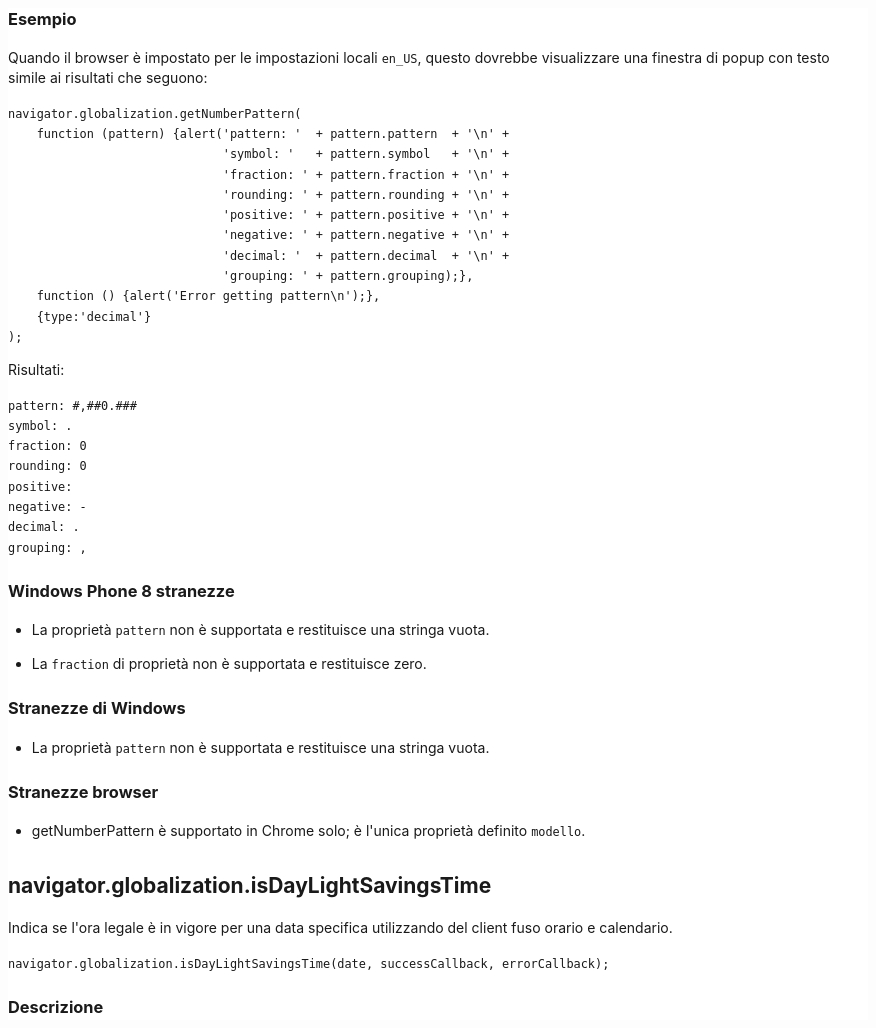 ### Esempio

Quando il browser è impostato per le impostazioni locali `en_US`, questo dovrebbe visualizzare una finestra di popup con testo simile ai risultati che seguono:

    navigator.globalization.getNumberPattern(
        function (pattern) {alert('pattern: '  + pattern.pattern  + '\n' +
                                  'symbol: '   + pattern.symbol   + '\n' +
                                  'fraction: ' + pattern.fraction + '\n' +
                                  'rounding: ' + pattern.rounding + '\n' +
                                  'positive: ' + pattern.positive + '\n' +
                                  'negative: ' + pattern.negative + '\n' +
                                  'decimal: '  + pattern.decimal  + '\n' +
                                  'grouping: ' + pattern.grouping);},
        function () {alert('Error getting pattern\n');},
        {type:'decimal'}
    );
    

Risultati:

    pattern: #,##0.###
    symbol: .
    fraction: 0
    rounding: 0
    positive:
    negative: -
    decimal: .
    grouping: ,
    

### Windows Phone 8 stranezze

  * La proprietà `pattern` non è supportata e restituisce una stringa vuota.

  * La `fraction` di proprietà non è supportata e restituisce zero.

### Stranezze di Windows

  * La proprietà `pattern` non è supportata e restituisce una stringa vuota.

### Stranezze browser

  * getNumberPattern è supportato in Chrome solo; è l'unica proprietà definito `modello`.

## navigator.globalization.isDayLightSavingsTime

Indica se l'ora legale è in vigore per una data specifica utilizzando del client fuso orario e calendario.

    navigator.globalization.isDayLightSavingsTime(date, successCallback, errorCallback);
    

### Descrizione
